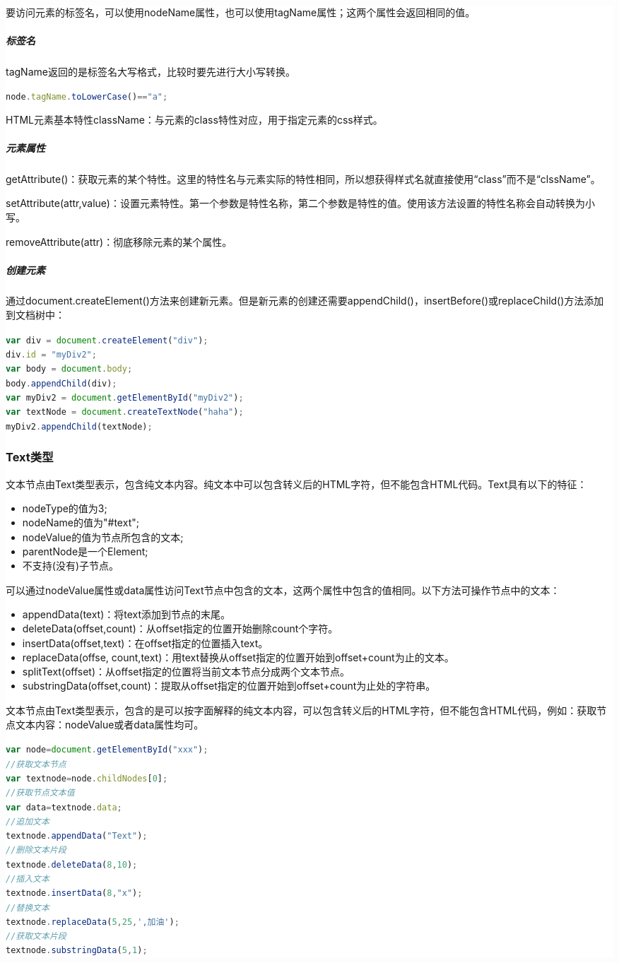 要访问元素的标签名，可以使用nodeName属性，也可以使用tagName属性；这两个属性会返回相同的值。

##### 标签名

tagName返回的是标签名大写格式，比较时要先进行大小写转换。

```javascript
node.tagName.toLowerCase()=="a";
```

HTML元素基本特性className：与元素的class特性对应，用于指定元素的css样式。

##### 元素属性

getAttribute()：获取元素的某个特性。这里的特性名与元素实际的特性相同，所以想获得样式名就直接使用“class”而不是“clssName”。

setAttribute(attr,value)：设置元素特性。第一个参数是特性名称，第二个参数是特性的值。使用该方法设置的特性名称会自动转换为小写。

removeAttribute(attr)：彻底移除元素的某个属性。

##### 创建元素

通过document.createElement()方法来创建新元素。但是新元素的创建还需要appendChild()，insertBefore()或replaceChild()方法添加到文档树中：

```javascript
var div = document.createElement("div");
div.id = "myDiv2";
var body = document.body;
body.appendChild(div);
var myDiv2 = document.getElementById("myDiv2");
var textNode = document.createTextNode("haha");
myDiv2.appendChild(textNode);
```

### Text类型

文本节点由Text类型表示，包含纯文本内容。纯文本中可以包含转义后的HTML字符，但不能包含HTML代码。Text具有以下的特征：

* nodeType的值为3;
* nodeName的值为"#text";
* nodeValue的值为节点所包含的文本;
* parentNode是一个Element;
* 不支持(没有)子节点。

可以通过nodeValue属性或data属性访问Text节点中包含的文本，这两个属性中包含的值相同。以下方法可操作节点中的文本：

* appendData(text)：将text添加到节点的末尾。
* deleteData(offset,count)：从offset指定的位置开始删除count个字符。
* insertData(offset,text)：在offset指定的位置插入text。
* replaceData(offse, count,text)：用text替换从offset指定的位置开始到offset+count为止的文本。
* splitText(offset)：从offset指定的位置将当前文本节点分成两个文本节点。
* substringData(offset,count)：提取从offset指定的位置开始到offset+count为止处的字符串。

文本节点由Text类型表示，包含的是可以按字面解释的纯文本内容，可以包含转义后的HTML字符，但不能包含HTML代码，例如：获取节点文本内容：nodeValue或者data属性均可。

```javascript
var node=document.getElementById("xxx");
//获取文本节点
var textnode=node.childNodes[0];
//获取节点文本值
var data=textnode.data;
//追加文本
textnode.appendData("Text");
//删除文本片段
textnode.deleteData(8,10);
//插入文本
textnode.insertData(8,"x");
//替换文本
textnode.replaceData(5,25,',加油');
//获取文本片段
textnode.substringData(5,1);
```